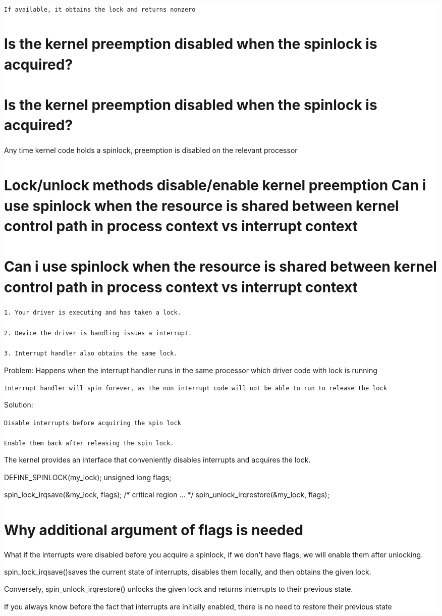 	If available, it obtains the lock and returns nonzero
Is the kernel preemption disabled when the spinlock is acquired?
=================================================================
Is the kernel preemption disabled when the spinlock is acquired?
=================================================================

Any time kernel code holds a spinlock, preemption is disabled on the relevant processor

Lock/unlock methods disable/enable kernel preemption
Can i use spinlock when the resource is shared between kernel control path in process context vs interrupt context
==================================================================================================================
Can i use spinlock when the resource is shared between kernel control path in process context vs interrupt context
==================================================================================================================

	1. Your driver is executing and has taken a lock.

	2. Device the driver is handling issues a interrupt.

	3. Interrupt handler also obtains the same lock.

	
Problem: Happens when the interrupt handler runs in the same processor which driver code with lock is running

	Interrupt handler will spin forever, as the non interrupt code will not be able to run to release the lock


Solution:

	Disable interrupts before acquiring the spin lock

	Enable them back after releasing the spin lock.

The kernel provides an interface that conveniently disables interrupts and acquires the lock.

DEFINE_SPINLOCK(my_lock);
unsigned long flags;

spin_lock_irqsave(&my_lock, flags);
/* critical region ... */
spin_unlock_irqrestore(&my_lock, flags);

Why additional argument of flags is needed
============================================

What if the interrupts were disabled before you acquire a spinlock, if we don't have flags, we will enable them after unlocking.

spin_lock_irqsave()saves the current state of interrupts, disables them locally, and then obtains the given lock.

Conversely, spin_unlock_irqrestore() unlocks the given lock and returns interrupts to their previous state.


If you always know before the fact that interrupts are initially enabled, there is no need to restore their previous state

